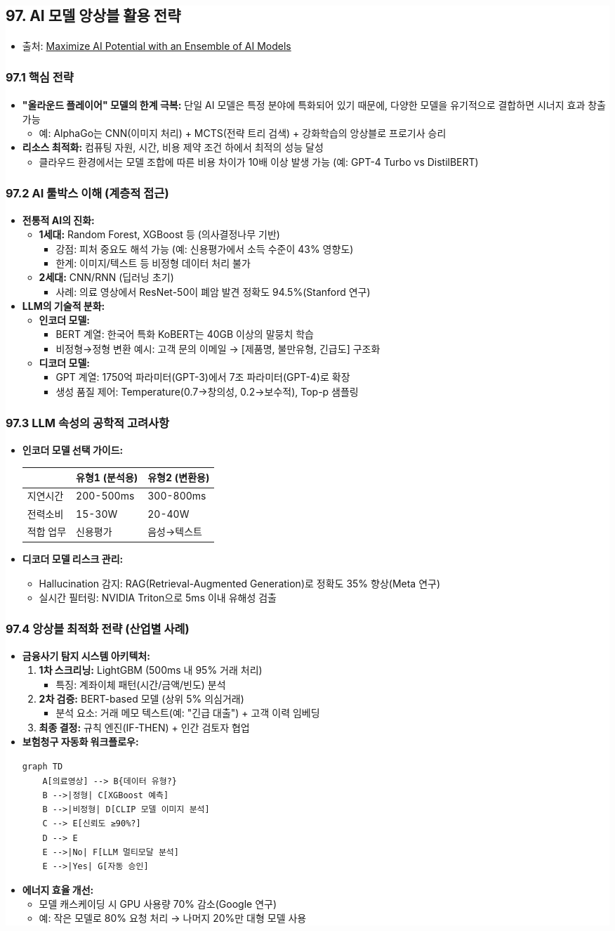 ## 97. AI 모델 앙상블 활용 전략
- 출처: [Maximize AI Potential with an Ensemble of AI Models](https://www.youtube.com/watch?v=UvZAaeBhOBs)

### **97.1 핵심 전략**
*   **"올라운드 플레이어" 모델의 한계 극복:** 단일 AI 모델은 특정 분야에 특화되어 있기 때문에, 다양한 모델을 유기적으로 결합하면 시너지 효과 창출 가능  
    - 예: AlphaGo는 CNN(이미지 처리) + MCTS(전략 트리 검색) + 강화학습의 앙상블로 프로기사 승리
*   **리소스 최적화:** 컴퓨팅 자원, 시간, 비용 제약 조건 하에서 최적의 성능 달성  
    - 클라우드 환경에서는 모델 조합에 따른 비용 차이가 10배 이상 발생 가능 (예: GPT-4 Turbo vs DistilBERT)

### 97.2 **AI 툴박스 이해 (계층적 접근)**
   * **전통적 AI의 진화:**
     - **1세대:** Random Forest, XGBoost 등 (의사결정나무 기반)
       - 강점: 피처 중요도 해석 가능 (예: 신용평가에서 소득 수준이 43% 영향도)
       - 한계: 이미지/텍스트 등 비정형 데이터 처리 불가
     - **2세대:** CNN/RNN (딥러닝 초기)
       - 사례: 의료 영상에서 ResNet-50이 폐암 발견 정확도 94.5%(Stanford 연구)
   * **LLM의 기술적 분화:**
     - **인코더 모델:** 
       - BERT 계열: 한국어 특화 KoBERT는 40GB 이상의 말뭉치 학습
       - 비정형→정형 변환 예시: 고객 문의 이메일 → [제품명, 불만유형, 긴급도] 구조화
     - **디코더 모델:**
       - GPT 계열: 1750억 파라미터(GPT-3)에서 7조 파라미터(GPT-4)로 확장
       - 생성 품질 제어: Temperature(0.7→창의성, 0.2→보수적), Top-p 샘플링

### 97.3 **LLM 속성의 공학적 고려사항**
   * **인코더 모델 선택 가이드:**

     || 유형1 (분석용) | 유형2 (변환용) |
     |---|---|---|
     |지연시간|200-500ms|300-800ms|
     |전력소비|15-30W|20-40W|
     |적합 업무|신용평가|음성→텍스트|
   * **디코더 모델 리스크 관리:**
     - Hallucination 감지: RAG(Retrieval-Augmented Generation)로 정확도 35% 향상(Meta 연구)
     - 실시간 필터링: NVIDIA Triton으로 5ms 이내 유해성 검출

### 97.4 **앙상블 최적화 전략 (산업별 사례)**
   * **금융사기 탐지 시스템 아키텍처:**
     1. **1차 스크리닝:** LightGBM (500ms 내 95% 거래 처리)
        - 특징: 계좌이체 패턴(시간/금액/빈도) 분석
     2. **2차 검증:** BERT-based 모델 (상위 5% 의심거래)
        - 분석 요소: 거래 메모 텍스트(예: "긴급 대출") + 고객 이력 임베딩
     3. **최종 결정:** 규칙 엔진(IF-THEN) + 인간 검토자 협업
   * **보험청구 자동화 워크플로우:**
     ```mermaid
     graph TD
         A[의료영상] --> B{데이터 유형?}
         B -->|정형| C[XGBoost 예측]
         B -->|비정형| D[CLIP 모델 이미지 분석]
         C --> E[신뢰도 ≥90%?]
         D --> E
         E -->|No| F[LLM 멀티모달 분석]
         E -->|Yes| G[자동 승인]
     ```
   * **에너지 효율 개선:** 
     - 모델 캐스케이딩 시 GPU 사용량 70% 감소(Google 연구)
     - 예: 작은 모델로 80% 요청 처리 → 나머지 20%만 대형 모델 사용

